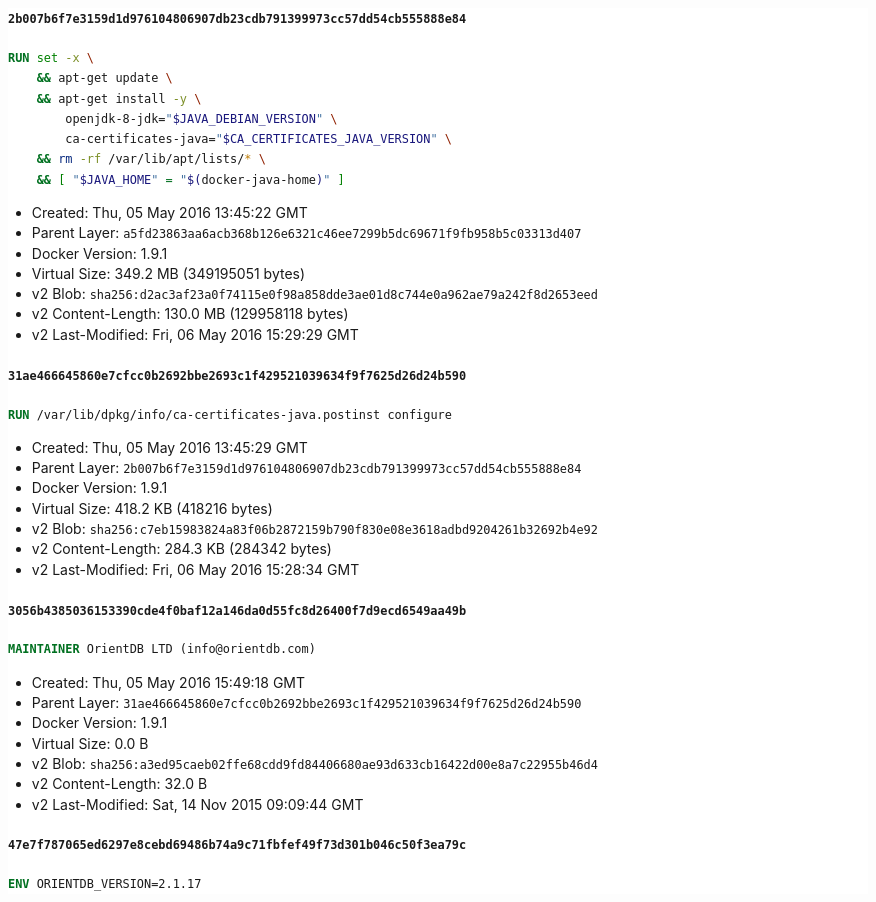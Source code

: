 #### `2b007b6f7e3159d1d976104806907db23cdb791399973cc57dd54cb555888e84`

```dockerfile
RUN set -x \
	&& apt-get update \
	&& apt-get install -y \
		openjdk-8-jdk="$JAVA_DEBIAN_VERSION" \
		ca-certificates-java="$CA_CERTIFICATES_JAVA_VERSION" \
	&& rm -rf /var/lib/apt/lists/* \
	&& [ "$JAVA_HOME" = "$(docker-java-home)" ]
```

-	Created: Thu, 05 May 2016 13:45:22 GMT
-	Parent Layer: `a5fd23863aa6acb368b126e6321c46ee7299b5dc69671f9fb958b5c03313d407`
-	Docker Version: 1.9.1
-	Virtual Size: 349.2 MB (349195051 bytes)
-	v2 Blob: `sha256:d2ac3af23a0f74115e0f98a858dde3ae01d8c744e0a962ae79a242f8d2653eed`
-	v2 Content-Length: 130.0 MB (129958118 bytes)
-	v2 Last-Modified: Fri, 06 May 2016 15:29:29 GMT

#### `31ae466645860e7cfcc0b2692bbe2693c1f429521039634f9f7625d26d24b590`

```dockerfile
RUN /var/lib/dpkg/info/ca-certificates-java.postinst configure
```

-	Created: Thu, 05 May 2016 13:45:29 GMT
-	Parent Layer: `2b007b6f7e3159d1d976104806907db23cdb791399973cc57dd54cb555888e84`
-	Docker Version: 1.9.1
-	Virtual Size: 418.2 KB (418216 bytes)
-	v2 Blob: `sha256:c7eb15983824a83f06b2872159b790f830e08e3618adbd9204261b32692b4e92`
-	v2 Content-Length: 284.3 KB (284342 bytes)
-	v2 Last-Modified: Fri, 06 May 2016 15:28:34 GMT

#### `3056b4385036153390cde4f0baf12a146da0d55fc8d26400f7d9ecd6549aa49b`

```dockerfile
MAINTAINER OrientDB LTD (info@orientdb.com)
```

-	Created: Thu, 05 May 2016 15:49:18 GMT
-	Parent Layer: `31ae466645860e7cfcc0b2692bbe2693c1f429521039634f9f7625d26d24b590`
-	Docker Version: 1.9.1
-	Virtual Size: 0.0 B
-	v2 Blob: `sha256:a3ed95caeb02ffe68cdd9fd84406680ae93d633cb16422d00e8a7c22955b46d4`
-	v2 Content-Length: 32.0 B
-	v2 Last-Modified: Sat, 14 Nov 2015 09:09:44 GMT

#### `47e7f787065ed6297e8cebd69486b74a9c71fbfef49f73d301b046c50f3ea79c`

```dockerfile
ENV ORIENTDB_VERSION=2.1.17
```
